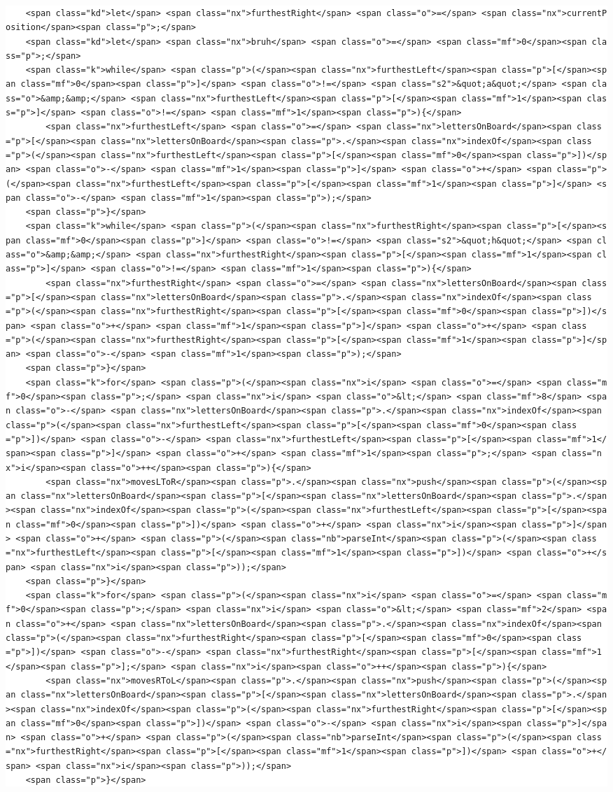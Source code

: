         <span class="kd">let</span> <span class="nx">furthestRight</span> <span class="o">=</span> <span class="nx">currentPosition</span><span class="p">;</span>
        <span class="kd">let</span> <span class="nx">bruh</span> <span class="o">=</span> <span class="mf">0</span><span class="p">;</span>
        <span class="k">while</span> <span class="p">(</span><span class="nx">furthestLeft</span><span class="p">[</span><span class="mf">0</span><span class="p">]</span> <span class="o">!=</span> <span class="s2">&quot;a&quot;</span> <span class="o">&amp;&amp;</span> <span class="nx">furthestLeft</span><span class="p">[</span><span class="mf">1</span><span class="p">]</span> <span class="o">!=</span> <span class="mf">1</span><span class="p">){</span>
            <span class="nx">furthestLeft</span> <span class="o">=</span> <span class="nx">lettersOnBoard</span><span class="p">[</span><span class="nx">lettersOnBoard</span><span class="p">.</span><span class="nx">indexOf</span><span class="p">(</span><span class="nx">furthestLeft</span><span class="p">[</span><span class="mf">0</span><span class="p">])</span> <span class="o">-</span> <span class="mf">1</span><span class="p">]</span> <span class="o">+</span> <span class="p">(</span><span class="nx">furthestLeft</span><span class="p">[</span><span class="mf">1</span><span class="p">]</span> <span class="o">-</span> <span class="mf">1</span><span class="p">);</span>
        <span class="p">}</span>
        <span class="k">while</span> <span class="p">(</span><span class="nx">furthestRight</span><span class="p">[</span><span class="mf">0</span><span class="p">]</span> <span class="o">!=</span> <span class="s2">&quot;h&quot;</span> <span class="o">&amp;&amp;</span> <span class="nx">furthestRight</span><span class="p">[</span><span class="mf">1</span><span class="p">]</span> <span class="o">!=</span> <span class="mf">1</span><span class="p">){</span>
            <span class="nx">furthestRight</span> <span class="o">=</span> <span class="nx">lettersOnBoard</span><span class="p">[</span><span class="nx">lettersOnBoard</span><span class="p">.</span><span class="nx">indexOf</span><span class="p">(</span><span class="nx">furthestRight</span><span class="p">[</span><span class="mf">0</span><span class="p">])</span> <span class="o">+</span> <span class="mf">1</span><span class="p">]</span> <span class="o">+</span> <span class="p">(</span><span class="nx">furthestRight</span><span class="p">[</span><span class="mf">1</span><span class="p">]</span> <span class="o">-</span> <span class="mf">1</span><span class="p">);</span>
        <span class="p">}</span>
        <span class="k">for</span> <span class="p">(</span><span class="nx">i</span> <span class="o">=</span> <span class="mf">0</span><span class="p">;</span> <span class="nx">i</span> <span class="o">&lt;</span> <span class="mf">8</span> <span class="o">-</span> <span class="nx">lettersOnBoard</span><span class="p">.</span><span class="nx">indexOf</span><span class="p">(</span><span class="nx">furthestLeft</span><span class="p">[</span><span class="mf">0</span><span class="p">])</span> <span class="o">-</span> <span class="nx">furthestLeft</span><span class="p">[</span><span class="mf">1</span><span class="p">]</span> <span class="o">+</span> <span class="mf">1</span><span class="p">;</span> <span class="nx">i</span><span class="o">++</span><span class="p">){</span>
            <span class="nx">movesLToR</span><span class="p">.</span><span class="nx">push</span><span class="p">(</span><span class="nx">lettersOnBoard</span><span class="p">[</span><span class="nx">lettersOnBoard</span><span class="p">.</span><span class="nx">indexOf</span><span class="p">(</span><span class="nx">furthestLeft</span><span class="p">[</span><span class="mf">0</span><span class="p">])</span> <span class="o">+</span> <span class="nx">i</span><span class="p">]</span> <span class="o">+</span> <span class="p">(</span><span class="nb">parseInt</span><span class="p">(</span><span class="nx">furthestLeft</span><span class="p">[</span><span class="mf">1</span><span class="p">])</span> <span class="o">+</span> <span class="nx">i</span><span class="p">));</span>
        <span class="p">}</span>
        <span class="k">for</span> <span class="p">(</span><span class="nx">i</span> <span class="o">=</span> <span class="mf">0</span><span class="p">;</span> <span class="nx">i</span> <span class="o">&lt;</span> <span class="mf">2</span> <span class="o">+</span> <span class="nx">lettersOnBoard</span><span class="p">.</span><span class="nx">indexOf</span><span class="p">(</span><span class="nx">furthestRight</span><span class="p">[</span><span class="mf">0</span><span class="p">])</span> <span class="o">-</span> <span class="nx">furthestRight</span><span class="p">[</span><span class="mf">1</span><span class="p">];</span> <span class="nx">i</span><span class="o">++</span><span class="p">){</span>
            <span class="nx">movesRToL</span><span class="p">.</span><span class="nx">push</span><span class="p">(</span><span class="nx">lettersOnBoard</span><span class="p">[</span><span class="nx">lettersOnBoard</span><span class="p">.</span><span class="nx">indexOf</span><span class="p">(</span><span class="nx">furthestRight</span><span class="p">[</span><span class="mf">0</span><span class="p">])</span> <span class="o">-</span> <span class="nx">i</span><span class="p">]</span> <span class="o">+</span> <span class="p">(</span><span class="nb">parseInt</span><span class="p">(</span><span class="nx">furthestRight</span><span class="p">[</span><span class="mf">1</span><span class="p">])</span> <span class="o">+</span> <span class="nx">i</span><span class="p">));</span>
        <span class="p">}</span>